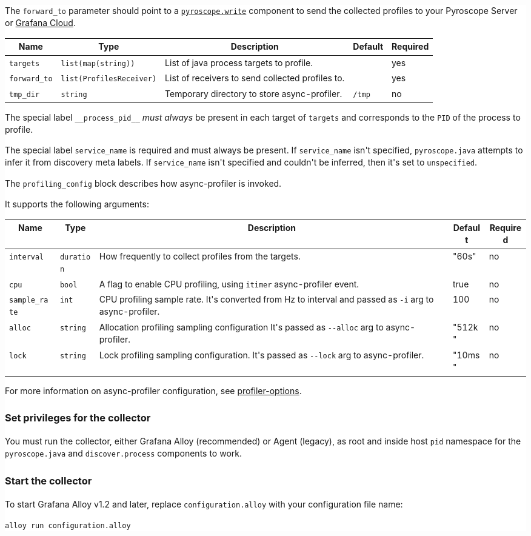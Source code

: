 The `forward_to` parameter should point to a [`pyroscope.write`](https://grafana.com/docs/alloy/<ALLOY_VERSION>/reference/components/pyroscope/pyroscope.write/) component to send the collected profiles to your
Pyroscope Server or [Grafana Cloud](/products/cloud/).

| Name         | Type                     | Description                                      | Default | Required |
|--------------|--------------------------|--------------------------------------------------|---------|----------|
| `targets`    | `list(map(string))`      | List of java process targets to profile.         |         | yes      |
| `forward_to` | `list(ProfilesReceiver)` | List of receivers to send collected profiles to. |         | yes      |
| `tmp_dir`    | `string`                 | Temporary directory to store async-profiler.     | `/tmp`  | no       |

The special label `__process_pid__` _must always_ be present in each target of `targets` and corresponds to the `PID` of
the process to profile.

The special label `service_name` is required and must always be present.
If `service_name` isn't specified, `pyroscope.java` attempts to infer it from discovery meta labels.
If `service_name` isn't specified and couldn't be inferred, then it's set to `unspecified`.

The `profiling_config` block describes how async-profiler is invoked.

It supports the following arguments:

| Name          | Type       | Description                                                                                              | Default | Required |
|---------------|------------|----------------------------------------------------------------------------------------------------------|---------|----------|
| `interval`    | `duration` | How frequently to collect profiles from the targets.                                                     | "60s"   | no       |
| `cpu`         | `bool`     | A flag to enable CPU profiling, using `itimer` async-profiler event.                                     | true    | no       |
| `sample_rate` | `int`      | CPU profiling sample rate. It's converted from Hz to interval and passed as `-i` arg to async-profiler. | 100     | no       |
| `alloc`       | `string`   | Allocation profiling sampling configuration  It's passed as `--alloc` arg to async-profiler.            | "512k"  | no       |
| `lock`        | `string`   | Lock profiling sampling configuration. It's passed as `--lock` arg to async-profiler.                   | "10ms"  | no       |

For more information on async-profiler configuration,
see [profiler-options](https://github.com/async-profiler/async-profiler?tab=readme-ov-file#profiler-options).

### Set privileges for the collector

You must run the collector, either Grafana Alloy (recommended) or Agent (legacy), as root and inside host `pid` namespace for the `pyroscope.java`
and `discover.process` components to work.

### Start the collector

To start Grafana Alloy v1.2 and later, replace `configuration.alloy` with your configuration file name:

```bash
alloy run configuration.alloy
```
